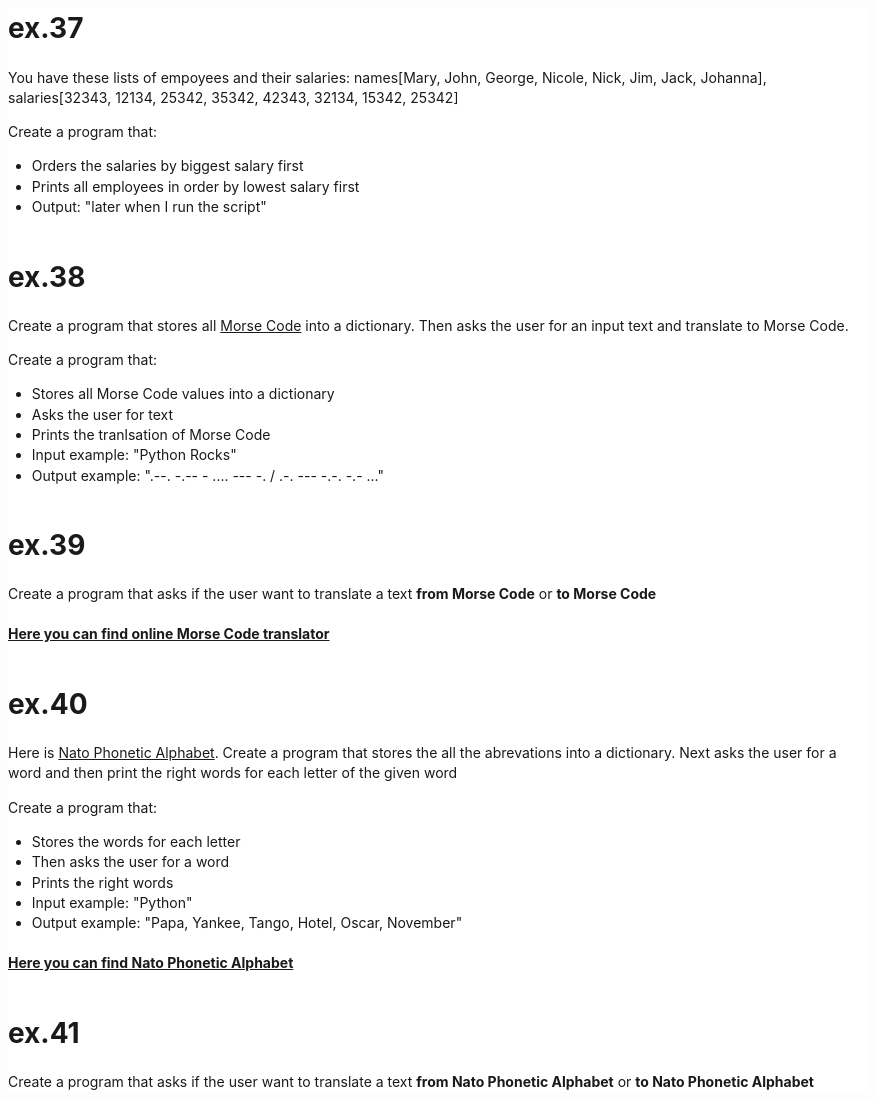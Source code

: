 # ex.37
You have these lists of empoyees and their salaries: names[Mary, John, George, Nicole, Nick, Jim, Jack, Johanna], salaries[32343, 12134, 25342, 35342, 42343, 32134, 15342, 25342]

Create a program that:
* Orders the salaries by biggest salary first
* Prints all employees in order by lowest salary first
* Output: "later when I run the script"

# ex.38
Create a program that stores all [Morse Code](https://en.wikipedia.org/wiki/Morse_code) into a dictionary. Then
asks the user for an input text and translate to Morse Code.

Create a program that:
* Stores all Morse Code values into a dictionary
* Asks the user for text
* Prints the tranlsation of Morse Code
* Input example: "Python Rocks"
* Output example: ".--. -.-- - .... --- -. / .-. --- -.-. -.- ..."

# ex.39
Create a program that asks if the user want to translate a text **from Morse Code** or **to Morse Code**

#### [Here you can find online Morse Code translator](https://morsecode.scphillips.com/translator.html)

# ex.40
Here is [Nato Phonetic Alphabet](https://en.wikipedia.org/wiki/NATO_phonetic_alphabet). Create a program that stores the all the abrevations into a dictionary. Next asks the user for a word and then print the right words for each letter of the given word

Create a program that:
* Stores the words for each letter
* Then asks the user for a word
* Prints the right words
* Input example: "Python"
* Output example: "Papa, Yankee, Tango, Hotel, Oscar, November"

#### [Here you can find Nato Phonetic Alphabet](https://en.wikipedia.org/wiki/NATO_phonetic_alphabet)

# ex.41
Create a program that asks if the user want to translate a text **from Nato Phonetic Alphabet** or **to Nato Phonetic Alphabet**

